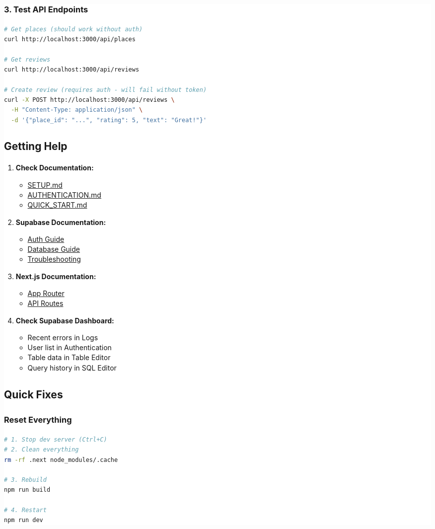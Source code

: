 ### 3. Test API Endpoints

```bash
# Get places (should work without auth)
curl http://localhost:3000/api/places

# Get reviews
curl http://localhost:3000/api/reviews

# Create review (requires auth - will fail without token)
curl -X POST http://localhost:3000/api/reviews \
  -H "Content-Type: application/json" \
  -d '{"place_id": "...", "rating": 5, "text": "Great!"}'
```

## Getting Help

1. **Check Documentation:**
   - [SETUP.md](./SETUP.md)
   - [AUTHENTICATION.md](./AUTHENTICATION.md)
   - [QUICK_START.md](./QUICK_START.md)

2. **Supabase Documentation:**
   - [Auth Guide](https://supabase.com/docs/guides/auth)
   - [Database Guide](https://supabase.com/docs/guides/database)
   - [Troubleshooting](https://supabase.com/docs/guides/platform/troubleshooting)

3. **Next.js Documentation:**
   - [App Router](https://nextjs.org/docs/app)
   - [API Routes](https://nextjs.org/docs/app/building-your-application/routing/route-handlers)

4. **Check Supabase Dashboard:**
   - Recent errors in Logs
   - User list in Authentication
   - Table data in Table Editor
   - Query history in SQL Editor

## Quick Fixes

### Reset Everything

```bash
# 1. Stop dev server (Ctrl+C)
# 2. Clean everything
rm -rf .next node_modules/.cache

# 3. Rebuild
npm run build

# 4. Restart
npm run dev
```
